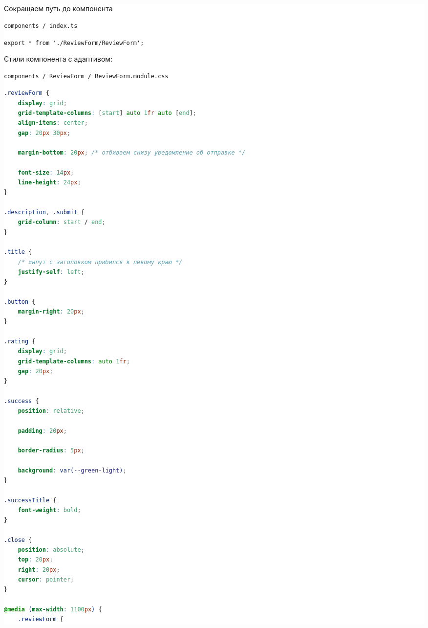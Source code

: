 Сокращаем путь до компонента

`components / index.ts`
```TS
export * from './ReviewForm/ReviewForm';
```

Стили компонента с адаптивом:

`components / ReviewForm / ReviewForm.module.css`
```CSS
.reviewForm {
	display: grid;
	grid-template-columns: [start] auto 1fr auto [end];
	align-items: center;
	gap: 20px 30px;

	margin-bottom: 20px; /* отбиваем снизу уведомление об отправке */

	font-size: 14px;
	line-height: 24px;
}

.description, .submit {
	grid-column: start / end;
}

.title {
	/* инпут с заголовком прибился к левому краю */
	justify-self: left;
}

.button {
	margin-right: 20px;
}

.rating {
	display: grid;
	grid-template-columns: auto 1fr;
	gap: 20px;
}

.success {
	position: relative;

	padding: 20px;

	border-radius: 5px;

	background: var(--green-light);
}

.successTitle {
	font-weight: bold;
}

.close {
	position: absolute;
	top: 20px;
	right: 20px;
	cursor: pointer;
}

@media (max-width: 1100px) {
	.reviewForm {
```